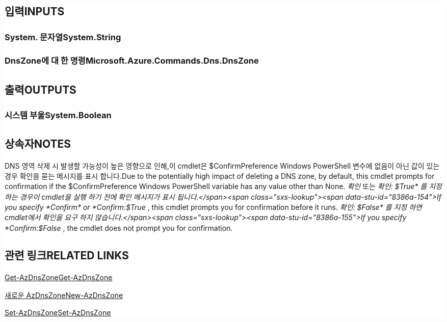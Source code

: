 ## <span data-ttu-id="8386a-147">입력</span><span class="sxs-lookup"><span data-stu-id="8386a-147">INPUTS</span></span>

### <span data-ttu-id="8386a-148">System. 문자열</span><span class="sxs-lookup"><span data-stu-id="8386a-148">System.String</span></span>

### <span data-ttu-id="8386a-149">DnsZone에 대 한 명령</span><span class="sxs-lookup"><span data-stu-id="8386a-149">Microsoft.Azure.Commands.Dns.DnsZone</span></span>

## <span data-ttu-id="8386a-150">출력</span><span class="sxs-lookup"><span data-stu-id="8386a-150">OUTPUTS</span></span>

### <span data-ttu-id="8386a-151">시스템 부울</span><span class="sxs-lookup"><span data-stu-id="8386a-151">System.Boolean</span></span>

## <span data-ttu-id="8386a-152">상속자</span><span class="sxs-lookup"><span data-stu-id="8386a-152">NOTES</span></span>
<span data-ttu-id="8386a-153">DNS 영역 삭제 시 발생할 가능성이 높은 영향으로 인해,이 cmdlet은 $ConfirmPreference Windows PowerShell 변수에 없음이 아닌 값이 있는 경우 확인을 묻는 메시지를 표시 합니다.</span><span class="sxs-lookup"><span data-stu-id="8386a-153">Due to the potentially high impact of deleting a DNS zone, by default, this cmdlet prompts for confirmation if the $ConfirmPreference Windows PowerShell variable has any value other than None.</span></span>
<span data-ttu-id="8386a-154">*확인* 또는 *확인: $True* 를 지정 하는 경우이 cmdlet을 실행 하기 전에 확인 메시지가 표시 됩니다.</span><span class="sxs-lookup"><span data-stu-id="8386a-154">If you specify *Confirm* or *Confirm:$True* , this cmdlet prompts you for confirmation before it runs.</span></span>
<span data-ttu-id="8386a-155">*확인: $False* 를 지정 하면 cmdlet에서 확인을 요구 하지 않습니다.</span><span class="sxs-lookup"><span data-stu-id="8386a-155">If you specify *Confirm:$False* , the cmdlet does not prompt you for confirmation.</span></span> 

## <span data-ttu-id="8386a-156">관련 링크</span><span class="sxs-lookup"><span data-stu-id="8386a-156">RELATED LINKS</span></span>

[<span data-ttu-id="8386a-157">Get-AzDnsZone</span><span class="sxs-lookup"><span data-stu-id="8386a-157">Get-AzDnsZone</span></span>](./Get-AzDnsZone.md)

[<span data-ttu-id="8386a-158">새로운 AzDnsZone</span><span class="sxs-lookup"><span data-stu-id="8386a-158">New-AzDnsZone</span></span>](./New-AzDnsZone.md)

[<span data-ttu-id="8386a-159">Set-AzDnsZone</span><span class="sxs-lookup"><span data-stu-id="8386a-159">Set-AzDnsZone</span></span>](./Set-AzDnsZone.md)
